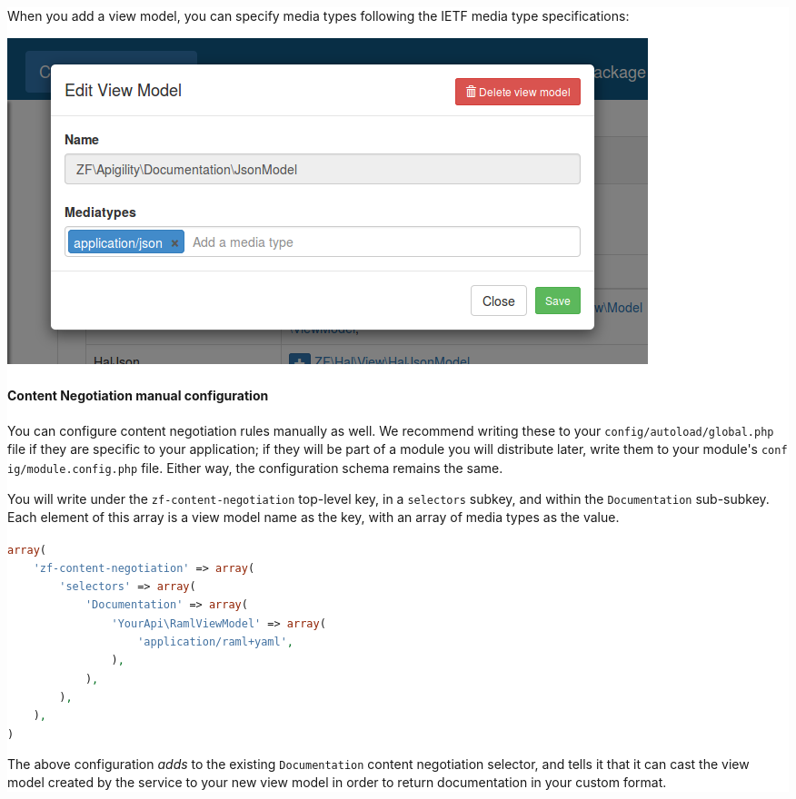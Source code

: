 When you add a view model, you can specify media types  following the IETF media type specifications:

![Media Types](/asset/apigility-documentation/img/api-doc-content-negotiation-media-type.png)


#### Content Negotiation manual configuration

You can configure content negotiation rules manually as well. We recommend writing these to your
`config/autoload/global.php` file if they are specific to your application; if they will be part of
a module you will distribute later, write them to your module's `config/module.config.php` file.
Either way, the configuration schema remains the same.

You will write under the `zf-content-negotiation` top-level key, in a `selectors` subkey, and within
the `Documentation` sub-subkey. Each element of this array is a view model name as the key, with an
array of media types as the value.

```php
array(
    'zf-content-negotiation' => array(
        'selectors' => array(
            'Documentation' => array(
                'YourApi\RamlViewModel' => array(
                    'application/raml+yaml',
                ),
            ),
        ),
    ),
)
```

The above configuration _adds_ to the existing `Documentation` content negotiation selector, and
tells it that it can cast the view model created by the service to your new view model in order to
return documentation in your custom format.
